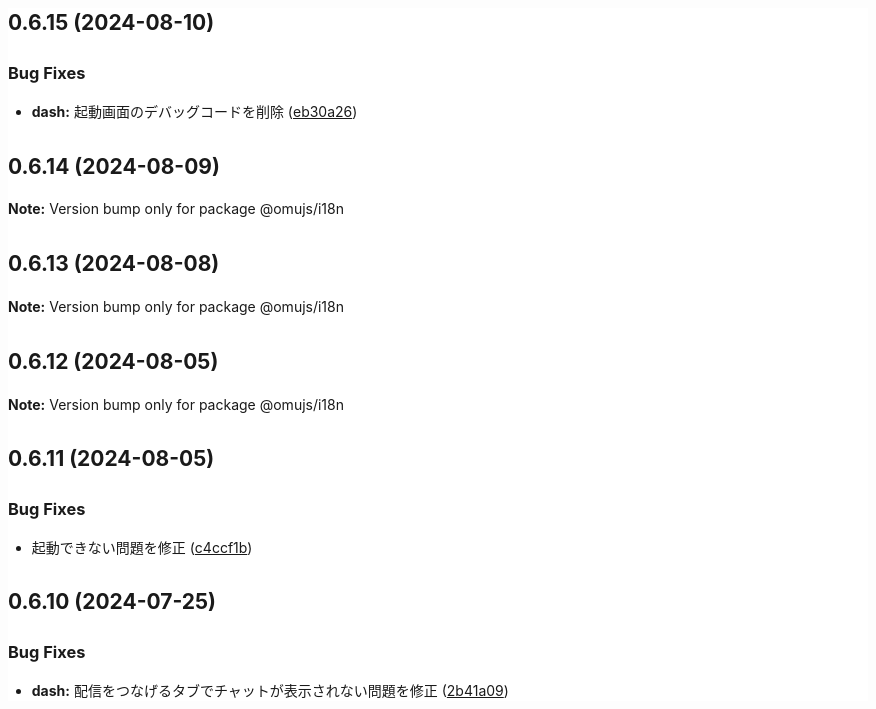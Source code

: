 



## 0.6.15 (2024-08-10)


### Bug Fixes

* **dash:** 起動画面のデバッグコードを削除 ([eb30a26](https://github.com/OMUAPPS/omuapps/commit/eb30a2651a7da058e4392a42044c0286b7022096))





## 0.6.14 (2024-08-09)

**Note:** Version bump only for package @omujs/i18n





## 0.6.13 (2024-08-08)

**Note:** Version bump only for package @omujs/i18n





## 0.6.12 (2024-08-05)

**Note:** Version bump only for package @omujs/i18n





## 0.6.11 (2024-08-05)


### Bug Fixes

* 起動できない問題を修正 ([c4ccf1b](https://github.com/OMUAPPS/omuapps/commit/c4ccf1bc9f47e39645791c37a92bcbe3019fd91d))





## 0.6.10 (2024-07-25)


### Bug Fixes

* **dash:** 配信をつなげるタブでチャットが表示されない問題を修正 ([2b41a09](https://github.com/OMUAPPS/omuapps/commit/2b41a0992ad2cb175745f0351b8aa4af2672c898))


